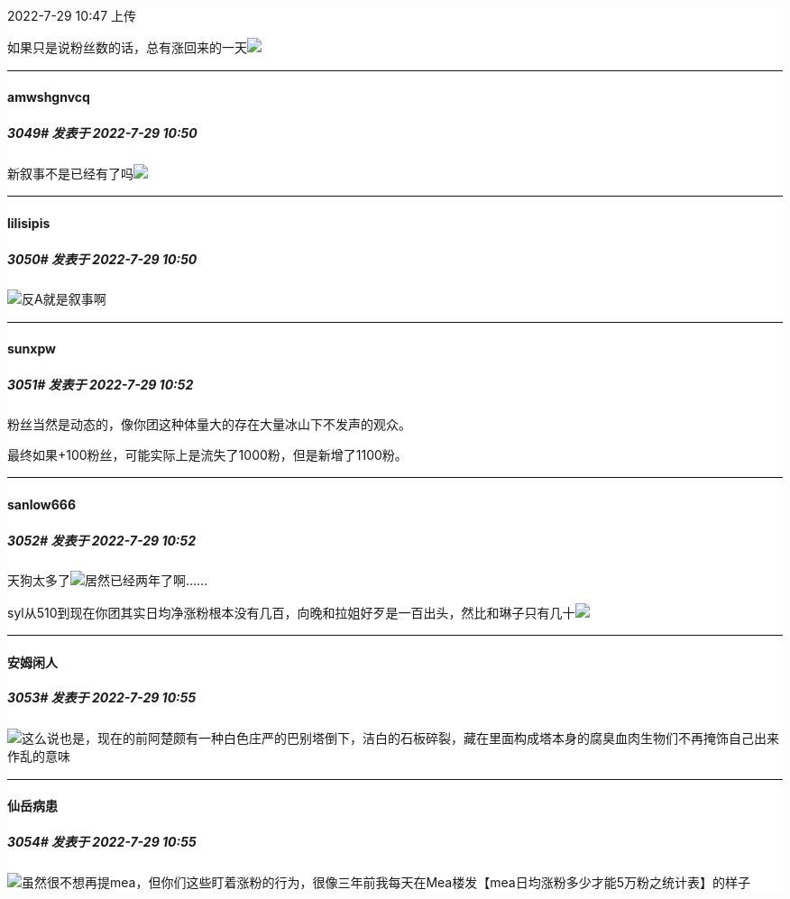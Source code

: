 2022-7-29 10:47 上传

如果只是说粉丝数的话，总有涨回来的一天<img src="https://static.saraba1st.com/image/smiley/face2017/009.gif" referrerpolicy="no-referrer">

*****

####  amwshgnvcq  
##### 3049#       发表于 2022-7-29 10:50

新叙事不是已经有了吗<img src="https://static.saraba1st.com/image/smiley/face2017/067.png" referrerpolicy="no-referrer">

*****

####  lilisipis  
##### 3050#       发表于 2022-7-29 10:50

<img src="https://static.saraba1st.com/image/smiley/face2017/067.png" referrerpolicy="no-referrer">反A就是叙事啊



*****

####  sunxpw  
##### 3051#       发表于 2022-7-29 10:52

粉丝当然是动态的，像你团这种体量大的存在大量冰山下不发声的观众。

最终如果+100粉丝，可能实际上是流失了1000粉，但是新增了1100粉。

*****

####  sanlow666  
##### 3052#       发表于 2022-7-29 10:52

天狗太多了<img src="https://static.saraba1st.com/image/smiley/face2017/037.png" referrerpolicy="no-referrer">居然已经两年了啊……

syl从510到现在你团其实日均净涨粉根本没有几百，向晚和拉姐好歹是一百出头，然比和琳子只有几十<img src="https://static.saraba1st.com/image/smiley/face2017/067.png" referrerpolicy="no-referrer">

*****

####  安姆闲人  
##### 3053#       发表于 2022-7-29 10:55

<img src="https://static.saraba1st.com/image/smiley/face2017/067.png" referrerpolicy="no-referrer">这么说也是，现在的前阿楚颇有一种白色庄严的巴别塔倒下，洁白的石板碎裂，藏在里面构成塔本身的腐臭血肉生物们不再掩饰自己出来作乱的意味

*****

####  仙岳病患  
##### 3054#       发表于 2022-7-29 10:55

<img src="https://static.saraba1st.com/image/smiley/face2017/067.png" referrerpolicy="no-referrer">虽然很不想再提mea，但你们这些盯着涨粉的行为，很像三年前我每天在Mea楼发【mea日均涨粉多少才能5万粉之统计表】的样子
